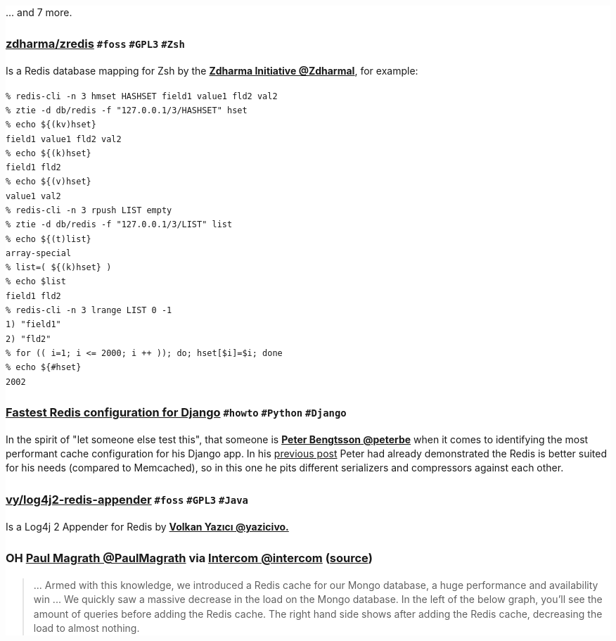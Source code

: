 ... and 7 more.

### [zdharma/zredis](https://github.com/zdharma/zredis) `#foss` `#GPL3` `#Zsh`

Is a Redis database mapping for Zsh by the **[Zdharma Initiative @ZdharmaI](https://twitter.com/ZdharmaI)**, for example:

```shell
% redis-cli -n 3 hmset HASHSET field1 value1 fld2 val2
% ztie -d db/redis -f "127.0.0.1/3/HASHSET" hset
% echo ${(kv)hset}
field1 value1 fld2 val2
% echo ${(k)hset}
field1 fld2
% echo ${(v)hset}
value1 val2
% redis-cli -n 3 rpush LIST empty
% ztie -d db/redis -f "127.0.0.1/3/LIST" list
% echo ${(t)list}
array-special
% list=( ${(k)hset} )
% echo $list
field1 fld2
% redis-cli -n 3 lrange LIST 0 -1
1) "field1"
2) "fld2"
% for (( i=1; i <= 2000; i ++ )); do; hset[$i]=$i; done
% echo ${#hset}
2002
```

### [Fastest Redis configuration for Django](https://www.peterbe.com/plog/fastest-redis-optimization-for-django) `#howto` `#Python` `#Django`

In the spirit of "let someone else test this", that someone is **[Peter Bengtsson @peterbe](https://twitter.com/peterbe)** when it comes to identifying the most performant cache configuration for his Django app. In his [previous post](https://www.peterbe.com/plog/fastest-cache-backend-possible-for-django) Peter had already demonstrated the Redis is better suited for his needs (compared to Memcached), so in this one he pits different serializers and compressors against each other.

### [vy/log4j2-redis-appender](https://github.com/vy/log4j2-redis-appender) `#foss` `#GPL3` `#Java`

Is a Log4j 2 Appender for Redis by **[Volkan Yazıcı @yazicivo.](https://twitter.com/yazicivo)**

### OH **[Paul Magrath @PaulMagrath](https://twitter.com/PaulMagrath)** via **[Intercom @intercom](https://twitter.com/intercom)** ([source](https://blog.intercom.com/what-do-you-do-when-a-feature-grows-faster-than-expected/))

> ... Armed with this knowledge, we introduced a Redis cache for our Mongo database, a huge performance and availability win ... We quickly saw a massive decrease in the load on the Mongo database. In the left of the below graph, you’ll see the amount of queries before adding the Redis cache. The right hand side shows after adding the Redis cache, decreasing the load to almost nothing.
